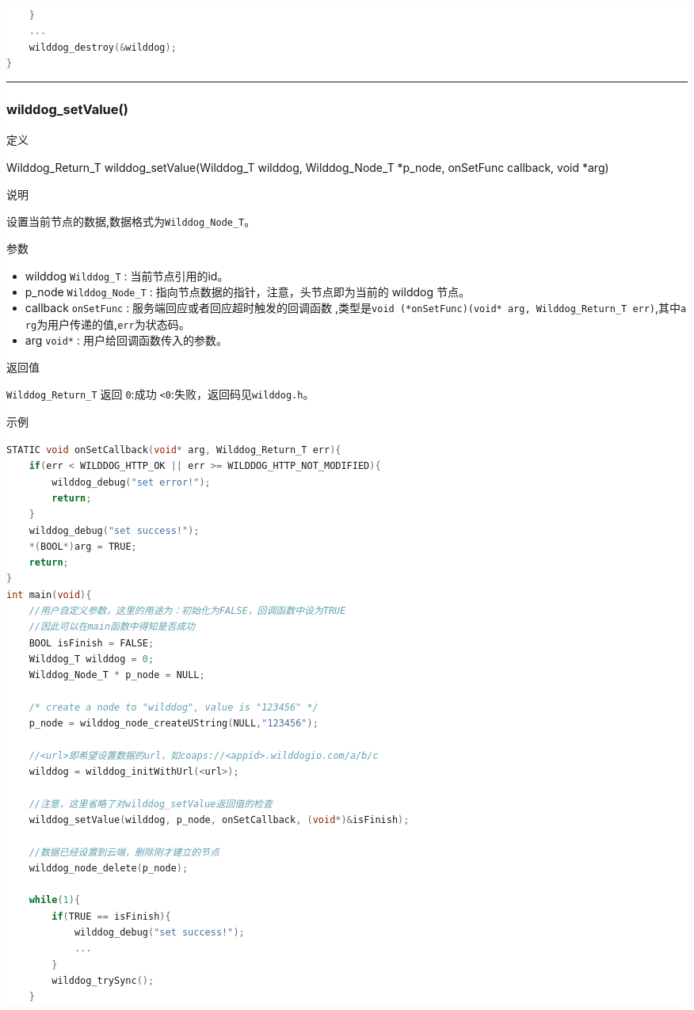 ```c
    }
    ...
    wilddog_destroy(&wilddog);
}
```
----
### wilddog\_setValue()

定义

Wilddog\_Return\_T wilddog\_setValue(Wilddog\_T wilddog, Wilddog\_Node\_T \*p\_node, onSetFunc callback, void \*arg)

 说明

设置当前节点的数据,数据格式为`Wilddog_Node_T`。
 
参数

* wilddog `Wilddog_T` : 当前节点引用的id。
* p_node `Wilddog_Node_T` : 指向节点数据的指针，注意，头节点即为当前的 wilddog 节点。
* callback `onSetFunc` : 服务端回应或者回应超时触发的回调函数 ,类型是`void (*onSetFunc)(void* arg, Wilddog_Return_T err)`,其中`arg`为用户传递的值,`err`为状态码。
* arg `void*` : 用户给回调函数传入的参数。

返回值

`Wilddog_Return_T` 返回 `0`:成功 `<0`:失败，返回码见`wilddog.h`。

示例
```c
STATIC void onSetCallback(void* arg, Wilddog_Return_T err){
    if(err < WILDDOG_HTTP_OK || err >= WILDDOG_HTTP_NOT_MODIFIED){
        wilddog_debug("set error!");
        return;
    }
    wilddog_debug("set success!");
    *(BOOL*)arg = TRUE;
    return;
}
int main(void){
    //用户自定义参数，这里的用途为：初始化为FALSE，回调函数中设为TRUE
    //因此可以在main函数中得知是否成功
    BOOL isFinish = FALSE;
    Wilddog_T wilddog = 0;
    Wilddog_Node_T * p_node = NULL;

    /* create a node to "wilddog", value is "123456" */
    p_node = wilddog_node_createUString(NULL,"123456");

    //<url>即希望设置数据的url，如coaps://<appid>.wilddogio.com/a/b/c
    wilddog = wilddog_initWithUrl(<url>);

    //注意，这里省略了对wilddog_setValue返回值的检查
    wilddog_setValue(wilddog, p_node, onSetCallback, (void*)&isFinish);

    //数据已经设置到云端，删除刚才建立的节点
    wilddog_node_delete(p_node);

    while(1){
        if(TRUE == isFinish){
            wilddog_debug("set success!");
            ...
        }
        wilddog_trySync();
    }
```